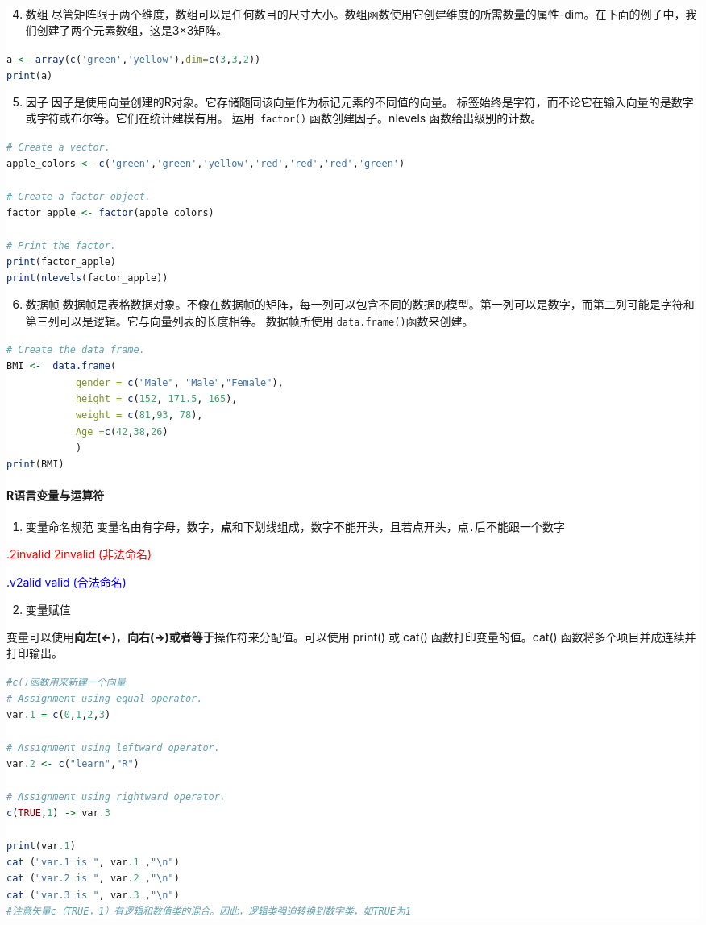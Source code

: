 4. 数组
尽管矩阵限于两个维度，数组可以是任何数目的尺寸大小。数组函数使用它创建维度的所需数量的属性-dim。在下面的例子中，我们创建了两个元素数组，这是3×3矩阵。

```R
a <- array(c('green','yellow'),dim=c(3,3,2))
print(a)
```

5. 因子
因子是使用向量创建的R对象。它存储随同该向量作为标记元素的不同值的向量。 标签始终是字符，而不论它在输入向量的是数字或字符或布尔等。它们在统计建模有用。 
运用` factor()` 函数创建因子。nlevels 函数给出级别的计数。 

```R
# Create a vector.
apple_colors <- c('green','green','yellow','red','red','red','green')

# Create a factor object.
factor_apple <- factor(apple_colors)

# Print the factor.
print(factor_apple)
print(nlevels(factor_apple))
```

6. 数据帧
数据帧是表格数据对象。不像在数据帧的矩阵，每一列可以包含不同的数据的模型。第一列可以是数字，而第二列可能是字符和第三列可以是逻辑。它与向量列表的长度相等。 
数据帧所使用 `data.frame()`函数来创建。 

```R
# Create the data frame.
BMI <- 	data.frame(
			gender = c("Male", "Male","Female"), 
			height = c(152, 171.5, 165), 
			weight = c(81,93, 78),
			Age =c(42,38,26)
			)
print(BMI)
```

#### R语言变量与运算符

1. 变量命名规范
变量名由有字母，数字，**点**和下划线组成，数字不能开头，且若点开头，点`.`后不能跟一个数字

<p style="color:red;">.2invalid  2invalid  (非法命名)</p>

<p style="color:blue;">.v2alid  valid  (合法命名)</p>


2. 变量赋值

变量可以使用**向左(<-)**，**向右(->)**或者**等于**操作符来分配值。可以使用 print() 或 cat() 函数打印变量的值。cat() 函数将多个项目并成连续并打印输出。 

```R
#c()函数用来新建一个向量
# Assignment using equal operator.
var.1 = c(0,1,2,3)           

# Assignment using leftward operator.
var.2 <- c("learn","R")   

# Assignment using rightward operator.   
c(TRUE,1) -> var.3           

print(var.1)
cat ("var.1 is ", var.1 ,"\n")
cat ("var.2 is ", var.2 ,"\n")
cat ("var.3 is ", var.3 ,"\n")
#注意矢量c（TRUE，1）有逻辑和数值类的混合。因此，逻辑类强迫转换到数字类，如TRUE为1
```
